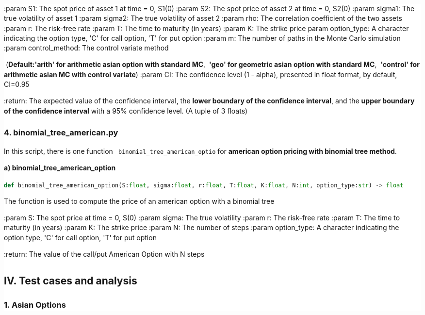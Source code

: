 

:param S1: The spot price of asset 1 at time = 0, S1(0)
:param S2: The spot price of asset 2 at time = 0, S2(0)
:param sigma1: The true volatility of asset 1
:param sigma2: The true volatility of asset 2
:param rho: The correlation coefficient of the two assets
:param r: The risk-free rate
:param T: The time to maturity (in years)
:param K: The strike price
param option_type: A character indicating the option type, 'C' for call option, 'T' for put option
:param m:  The number of paths in the Monte Carlo simulation
:param control_method: The control variate method 

​											(**Default:'arith' for arithmetic asian option with standard MC**,
​											**'geo' for geometric asian option with standard MC**,
​											 **'control' for arithmetic asian MC with control variate**)
:param CI: The confidence level (1 - alpha), presented in float format, by default, CI=0.95




:return: The expected value of the confidence interval, the **lower boundary of the confidence interval**, and the **upper boundary of the confidence interval** with a 95% confidence level. (A tuple of 3 floats)



### 4.  binomial_tree_american.py

In this script, there is one function ` binomial_tree_american_optio` for **american option pricing with binomial tree method**.

**a) binomial_tree_american_option**

```python
def binomial_tree_american_option(S:float, sigma:float, r:float, T:float, K:float, N:int, option_type:str) -> float
```



The function is used to compute the price of an american option with a binomial tree

:param S: The spot price at time = 0, S(0)
:param sigma: The true volatility
:param r: The risk-free rate
:param T: The time to maturity (in years)
:param K: The strike price
:param N: The number of steps
:param option_type: A character indicating the option type, 'C' for call option, 'T' for put option

:return: The value of the call/put American Option with N steps



## IV. Test cases and analysis

### 1. Asian Options
